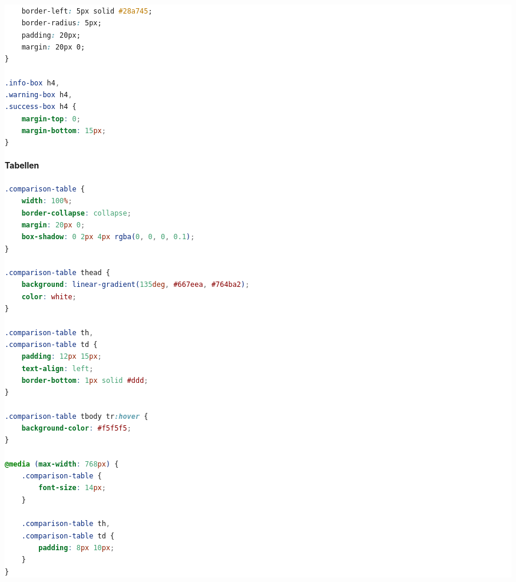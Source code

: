 ```css
    border-left: 5px solid #28a745;
    border-radius: 5px;
    padding: 20px;
    margin: 20px 0;
}

.info-box h4,
.warning-box h4,
.success-box h4 {
    margin-top: 0;
    margin-bottom: 15px;
}
```

#### Tabellen
```css
.comparison-table {
    width: 100%;
    border-collapse: collapse;
    margin: 20px 0;
    box-shadow: 0 2px 4px rgba(0, 0, 0, 0.1);
}

.comparison-table thead {
    background: linear-gradient(135deg, #667eea, #764ba2);
    color: white;
}

.comparison-table th,
.comparison-table td {
    padding: 12px 15px;
    text-align: left;
    border-bottom: 1px solid #ddd;
}

.comparison-table tbody tr:hover {
    background-color: #f5f5f5;
}

@media (max-width: 768px) {
    .comparison-table {
        font-size: 14px;
    }

    .comparison-table th,
    .comparison-table td {
        padding: 8px 10px;
    }
}
```
